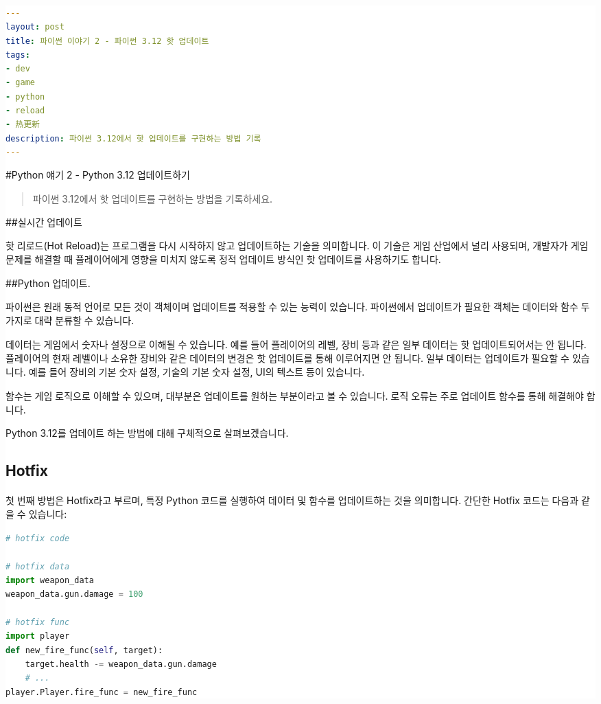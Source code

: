 ```yaml
---
layout: post
title: 파이썬 이야기 2 - 파이썬 3.12 핫 업데이트
tags:
- dev
- game
- python
- reload
- 热更新
description: 파이썬 3.12에서 핫 업데이트를 구현하는 방법 기록
---
```


<meta property="og:title" content="Python 杂谈 2 - Python3.12 热更新" />

#Python 얘기 2 - Python 3.12 업데이트하기

> 파이썬 3.12에서 핫 업데이트를 구현하는 방법을 기록하세요.

##실시간 업데이트

핫 리로드(Hot Reload)는 프로그램을 다시 시작하지 않고 업데이트하는 기술을 의미합니다. 이 기술은 게임 산업에서 널리 사용되며, 개발자가 게임 문제를 해결할 때 플레이어에게 영향을 미치지 않도록 정적 업데이트 방식인 핫 업데이트를 사용하기도 합니다.


##Python 업데이트.

파이썬은 원래 동적 언어로 모든 것이 객체이며 업데이트를 적용할 수 있는 능력이 있습니다. 파이썬에서 업데이트가 필요한 객체는 데이터와 함수 두 가지로 대략 분류할 수 있습니다.

데이터는 게임에서 숫자나 설정으로 이해될 수 있습니다. 예를 들어 플레이어의 레벨, 장비 등과 같은 일부 데이터는 핫 업데이트되어서는 안 됩니다. 플레이어의 현재 레벨이나 소유한 장비와 같은 데이터의 변경은 핫 업데이트를 통해 이루어지면 안 됩니다. 일부 데이터는 업데이트가 필요할 수 있습니다. 예를 들어 장비의 기본 숫자 설정, 기술의 기본 숫자 설정, UI의 텍스트 등이 있습니다.

함수는 게임 로직으로 이해할 수 있으며, 대부분은 업데이트를 원하는 부분이라고 볼 수 있습니다. 로직 오류는 주로 업데이트 함수를 통해 해결해야 합니다.

Python 3.12를 업데이트 하는 방법에 대해 구체적으로 살펴보겠습니다.

## Hotfix

첫 번째 방법은 Hotfix라고 부르며, 특정 Python 코드를 실행하여 데이터 및 함수를 업데이트하는 것을 의미합니다. 간단한 Hotfix 코드는 다음과 같을 수 있습니다:


```python
# hotfix code

# hotfix data
import weapon_data
weapon_data.gun.damage = 100

# hotfix func
import player
def new_fire_func(self, target):
    target.health -= weapon_data.gun.damage
    # ...
player.Player.fire_func = new_fire_func
```
